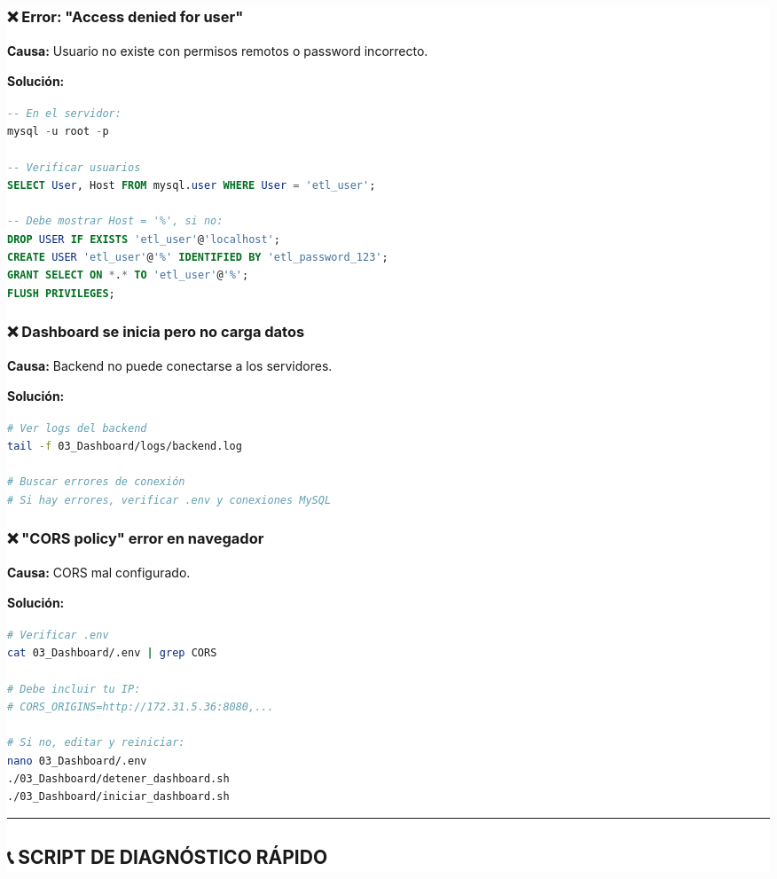 ### ❌ Error: "Access denied for user"

**Causa:** Usuario no existe con permisos remotos o password incorrecto.

**Solución:**
```sql
-- En el servidor:
mysql -u root -p

-- Verificar usuarios
SELECT User, Host FROM mysql.user WHERE User = 'etl_user';

-- Debe mostrar Host = '%', si no:
DROP USER IF EXISTS 'etl_user'@'localhost';
CREATE USER 'etl_user'@'%' IDENTIFIED BY 'etl_password_123';
GRANT SELECT ON *.* TO 'etl_user'@'%';
FLUSH PRIVILEGES;
```

### ❌ Dashboard se inicia pero no carga datos

**Causa:** Backend no puede conectarse a los servidores.

**Solución:**
```bash
# Ver logs del backend
tail -f 03_Dashboard/logs/backend.log

# Buscar errores de conexión
# Si hay errores, verificar .env y conexiones MySQL
```

### ❌ "CORS policy" error en navegador

**Causa:** CORS mal configurado.

**Solución:**
```bash
# Verificar .env
cat 03_Dashboard/.env | grep CORS

# Debe incluir tu IP:
# CORS_ORIGINS=http://172.31.5.36:8080,...

# Si no, editar y reiniciar:
nano 03_Dashboard/.env
./03_Dashboard/detener_dashboard.sh
./03_Dashboard/iniciar_dashboard.sh
```

---

## 📞 SCRIPT DE DIAGNÓSTICO RÁPIDO
